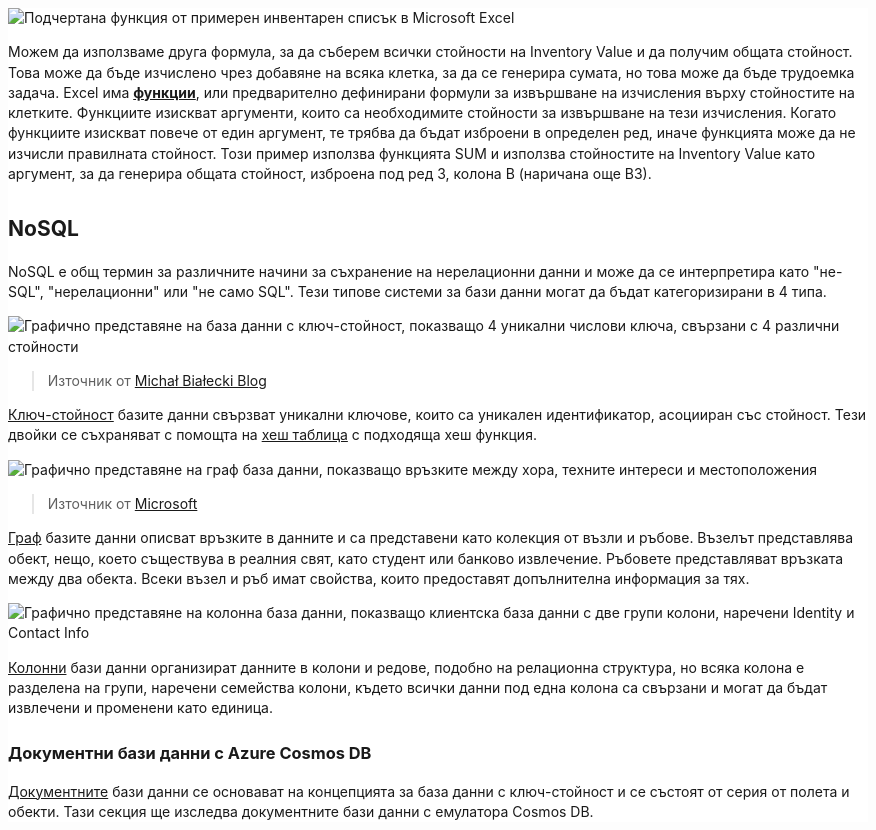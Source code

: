 ![Подчертана функция от примерен инвентарен списък в Microsoft Excel](../../../../2-Working-With-Data/06-non-relational/images/function-excel.png)

Можем да използваме друга формула, за да съберем всички стойности на Inventory Value и да получим общата стойност. Това може да бъде изчислено чрез добавяне на всяка клетка, за да се генерира сумата, но това може да бъде трудоемка задача. Excel има [**функции**](https://support.microsoft.com/en-us/office/sum-function-043e1c7d-7726-4e80-8f32-07b23e057f89), или предварително дефинирани формули за извършване на изчисления върху стойностите на клетките. Функциите изискват аргументи, които са необходимите стойности за извършване на тези изчисления. Когато функциите изискват повече от един аргумент, те трябва да бъдат изброени в определен ред, иначе функцията може да не изчисли правилната стойност. Този пример използва функцията SUM и използва стойностите на Inventory Value като аргумент, за да генерира общата стойност, изброена под ред 3, колона B (наричана още B3).

## NoSQL

NoSQL е общ термин за различните начини за съхранение на нерелационни данни и може да се интерпретира като "не-SQL", "нерелационни" или "не само SQL". Тези типове системи за бази данни могат да бъдат категоризирани в 4 типа.

![Графично представяне на база данни с ключ-стойност, показващо 4 уникални числови ключа, свързани с 4 различни стойности](../../../../2-Working-With-Data/06-non-relational/images/kv-db.png)
> Източник от [Michał Białecki Blog](https://www.michalbialecki.com/2018/03/18/azure-cosmos-db-key-value-database-cloud/)

[Ключ-стойност](https://docs.microsoft.com/en-us/azure/architecture/data-guide/big-data/non-relational-data#keyvalue-data-stores) базите данни свързват уникални ключове, които са уникален идентификатор, асоцииран със стойност. Тези двойки се съхраняват с помощта на [хеш таблица](https://www.hackerearth.com/practice/data-structures/hash-tables/basics-of-hash-tables/tutorial/) с подходяща хеш функция.

![Графично представяне на граф база данни, показващо връзките между хора, техните интереси и местоположения](../../../../2-Working-With-Data/06-non-relational/images/graph-db.png)
> Източник от [Microsoft](https://docs.microsoft.com/en-us/azure/cosmos-db/graph/graph-introduction#graph-database-by-example)

[Граф](https://docs.microsoft.com/en-us/azure/architecture/data-guide/big-data/non-relational-data#graph-data-stores) базите данни описват връзките в данните и са представени като колекция от възли и ръбове. Възелът представлява обект, нещо, което съществува в реалния свят, като студент или банково извлечение. Ръбовете представляват връзката между два обекта. Всеки възел и ръб имат свойства, които предоставят допълнителна информация за тях.

![Графично представяне на колонна база данни, показващо клиентска база данни с две групи колони, наречени Identity и Contact Info](../../../../2-Working-With-Data/06-non-relational/images/columnar-db.png)

[Колонни](https://docs.microsoft.com/en-us/azure/architecture/data-guide/big-data/non-relational-data#columnar-data-stores) бази данни организират данните в колони и редове, подобно на релационна структура, но всяка колона е разделена на групи, наречени семейства колони, където всички данни под една колона са свързани и могат да бъдат извлечени и променени като единица.

### Документни бази данни с Azure Cosmos DB

[Документните](https://docs.microsoft.com/en-us/azure/architecture/data-guide/big-data/non-relational-data#document-data-stores) бази данни се основават на концепцията за база данни с ключ-стойност и се състоят от серия от полета и обекти. Тази секция ще изследва документните бази данни с емулатора Cosmos DB.
